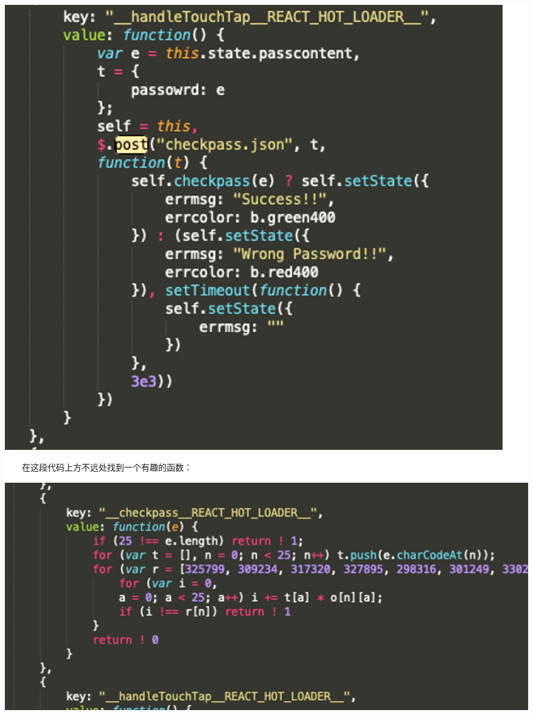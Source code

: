 ![](/img/JarvisOJ-WEB-2/WEB17.png)

&emsp;&emsp;在这段代码上方不远处找到一个有趣的函数：

![](/img/JarvisOJ-WEB-2/WEB18.png)
